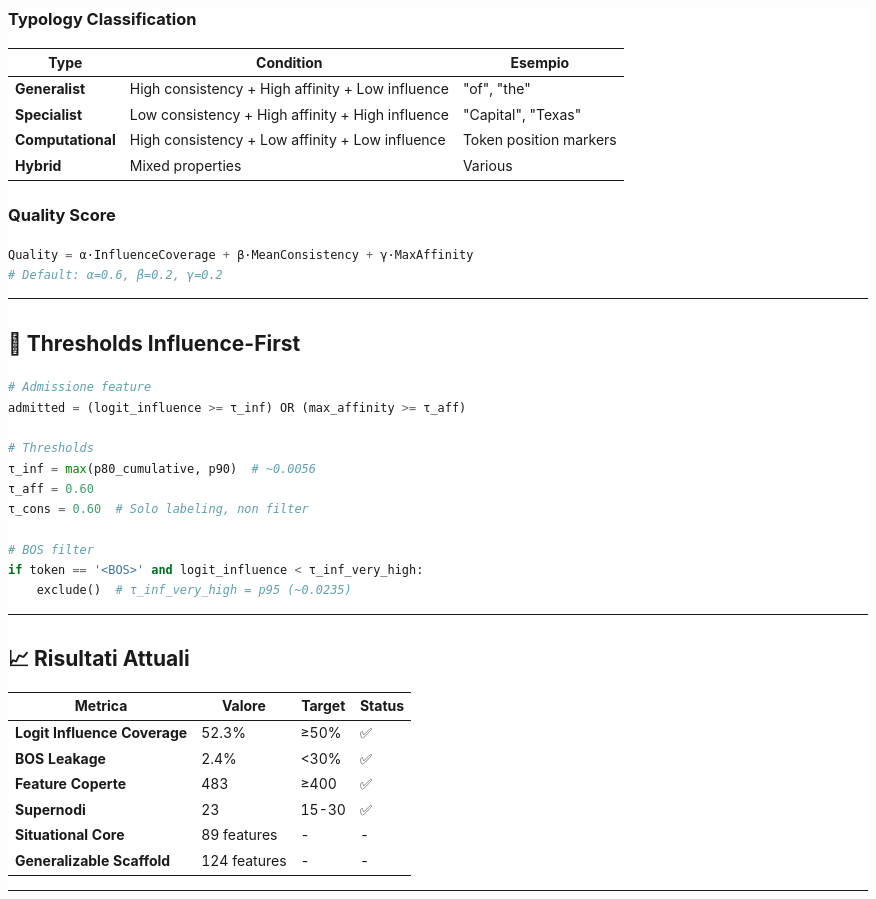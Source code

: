 ### Typology Classification

| Type | Condition | Esempio |
|------|-----------|---------|
| **Generalist** | High consistency + High affinity + Low influence | "of", "the" |
| **Specialist** | Low consistency + High affinity + High influence | "Capital", "Texas" |
| **Computational** | High consistency + Low affinity + Low influence | Token position markers |
| **Hybrid** | Mixed properties | Various |

### Quality Score

```python
Quality = α·InfluenceCoverage + β·MeanConsistency + γ·MaxAffinity
# Default: α=0.6, β=0.2, γ=0.2
```

---

## 🎯 Thresholds Influence-First

```python
# Admissione feature
admitted = (logit_influence >= τ_inf) OR (max_affinity >= τ_aff)

# Thresholds
τ_inf = max(p80_cumulative, p90)  # ~0.0056
τ_aff = 0.60
τ_cons = 0.60  # Solo labeling, non filter

# BOS filter
if token == '<BOS>' and logit_influence < τ_inf_very_high:
    exclude()  # τ_inf_very_high = p95 (~0.0235)
```

---

## 📈 Risultati Attuali

| Metrica | Valore | Target | Status |
|---------|--------|--------|--------|
| **Logit Influence Coverage** | 52.3% | ≥50% | ✅ |
| **BOS Leakage** | 2.4% | <30% | ✅ |
| **Feature Coperte** | 483 | ≥400 | ✅ |
| **Supernodi** | 23 | 15-30 | ✅ |
| **Situational Core** | 89 features | - | - |
| **Generalizable Scaffold** | 124 features | - | - |

---